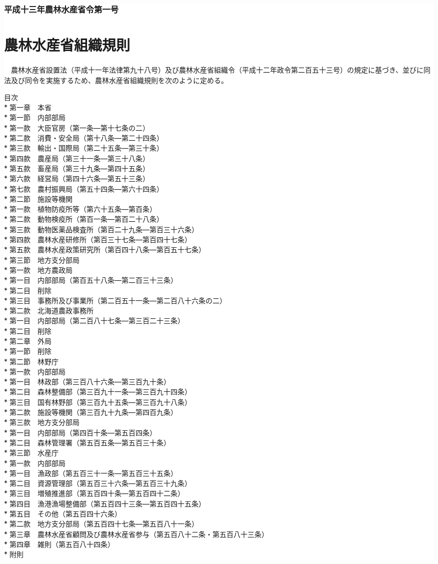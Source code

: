 ### 平成十三年農林水産省令第一号  
# 農林水産省組織規則  
　農林水産省設置法（平成十一年法律第九十八号）及び農林水産省組織令（平成十二年政令第二百五十三号）の規定に基づき、並びに同法及び同令を実施するため、農林水産省組織規則を次のように定める。  
  
目次  
	* 第一章　本省  
		* 第一節　内部部局  
			* 第一款　大臣官房（第一条―第十七条の二）  
			* 第二款　消費・安全局（第十八条―第二十四条）  
			* 第三款　輸出・国際局（第二十五条―第三十条）  
			* 第四款　農産局（第三十一条―第三十八条）  
			* 第五款　畜産局（第三十九条―第四十五条）  
			* 第六款　経営局（第四十六条―第五十三条）  
			* 第七款　農村振興局（第五十四条―第六十四条）  
		* 第二節　施設等機関  
			* 第一款　植物防疫所等（第六十五条―第百条）  
			* 第二款　動物検疫所（第百一条―第百二十八条）  
			* 第三款　動物医薬品検査所（第百二十九条―第百三十六条）  
			* 第四款　農林水産研修所（第百三十七条―第百四十七条）  
			* 第五款　農林水産政策研究所（第百四十八条―第百五十七条）  
		* 第三節　地方支分部局  
			* 第一款　地方農政局  
				* 第一目　内部部局（第百五十八条―第二百三十三条）  
				* 第二目　削除  
				* 第三目　事務所及び事業所（第二百五十一条―第二百八十六条の二）  
			* 第二款　北海道農政事務所  
				* 第一目　内部部局（第二百八十七条―第三百二十三条）  
				* 第二目　削除  
	* 第二章　外局  
		* 第一節　削除  
		* 第二節　林野庁  
			* 第一款　内部部局  
				* 第一目　林政部（第三百八十六条―第三百九十条）  
				* 第二目　森林整備部（第三百九十一条―第三百九十四条）  
				* 第三目　国有林野部（第三百九十五条―第三百九十八条）  
			* 第二款　施設等機関（第三百九十九条―第四百九条）  
			* 第三款　地方支分部局  
				* 第一目　内部部局（第四百十条―第五百四条）  
				* 第二目　森林管理署（第五百五条―第五百三十条）  
		* 第三節　水産庁  
			* 第一款　内部部局  
				* 第一目　漁政部（第五百三十一条―第五百三十五条）  
				* 第二目　資源管理部（第五百三十六条―第五百三十九条）  
				* 第三目　増殖推進部（第五百四十条―第五百四十二条）  
				* 第四目　漁港漁場整備部（第五百四十三条―第五百四十五条）  
				* 第五目　その他（第五百四十六条）  
			* 第二款　地方支分部局（第五百四十七条―第五百八十一条）  
	* 第三章　農林水産省顧問及び農林水産省参与（第五百八十二条・第五百八十三条）  
	* 第四章　雑則（第五百八十四条）  
	* 附則  
  